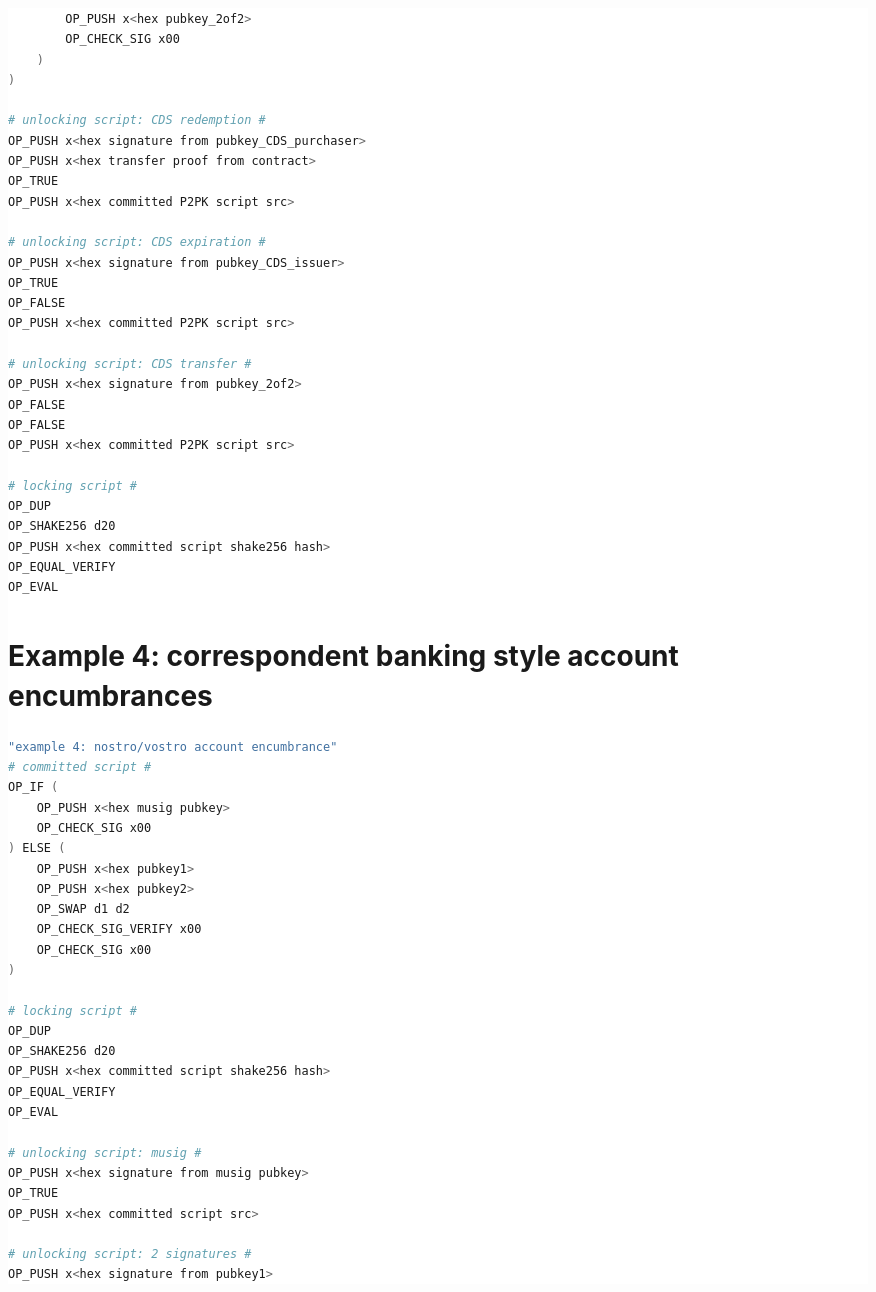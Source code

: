 ```s
        OP_PUSH x<hex pubkey_2of2>
        OP_CHECK_SIG x00
    )
)

# unlocking script: CDS redemption #
OP_PUSH x<hex signature from pubkey_CDS_purchaser>
OP_PUSH x<hex transfer proof from contract>
OP_TRUE
OP_PUSH x<hex committed P2PK script src>

# unlocking script: CDS expiration #
OP_PUSH x<hex signature from pubkey_CDS_issuer>
OP_TRUE
OP_FALSE
OP_PUSH x<hex committed P2PK script src>

# unlocking script: CDS transfer #
OP_PUSH x<hex signature from pubkey_2of2>
OP_FALSE
OP_FALSE
OP_PUSH x<hex committed P2PK script src>

# locking script #
OP_DUP
OP_SHAKE256 d20
OP_PUSH x<hex committed script shake256 hash>
OP_EQUAL_VERIFY
OP_EVAL
```

# Example 4: correspondent banking style account encumbrances

```s
"example 4: nostro/vostro account encumbrance"
# committed script #
OP_IF (
    OP_PUSH x<hex musig pubkey>
    OP_CHECK_SIG x00
) ELSE (
    OP_PUSH x<hex pubkey1>
    OP_PUSH x<hex pubkey2>
    OP_SWAP d1 d2
    OP_CHECK_SIG_VERIFY x00
    OP_CHECK_SIG x00
)

# locking script #
OP_DUP
OP_SHAKE256 d20
OP_PUSH x<hex committed script shake256 hash>
OP_EQUAL_VERIFY
OP_EVAL

# unlocking script: musig #
OP_PUSH x<hex signature from musig pubkey>
OP_TRUE
OP_PUSH x<hex committed script src>

# unlocking script: 2 signatures #
OP_PUSH x<hex signature from pubkey1>
```
